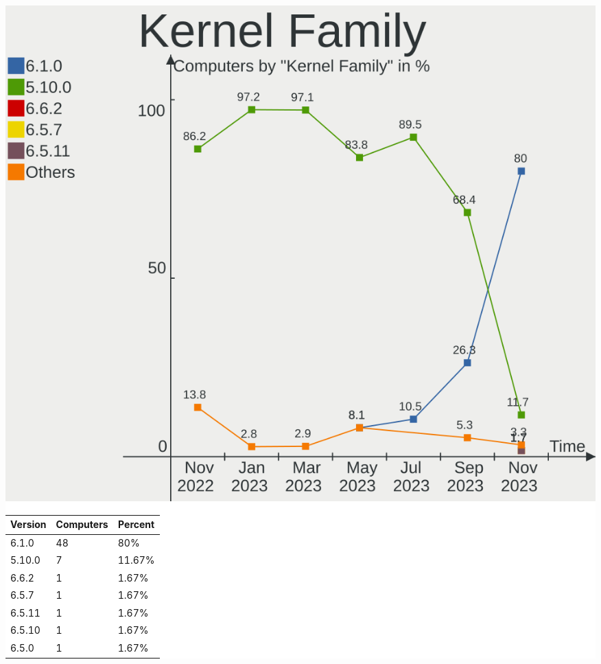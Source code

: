 ![Kernel Family](./images/line_chart/os_kernel_family.svg)

| Version | Computers | Percent |
|---------|-----------|---------|
| 6.1.0   | 48        | 80%     |
| 5.10.0  | 7         | 11.67%  |
| 6.6.2   | 1         | 1.67%   |
| 6.5.7   | 1         | 1.67%   |
| 6.5.11  | 1         | 1.67%   |
| 6.5.10  | 1         | 1.67%   |
| 6.5.0   | 1         | 1.67%   |
